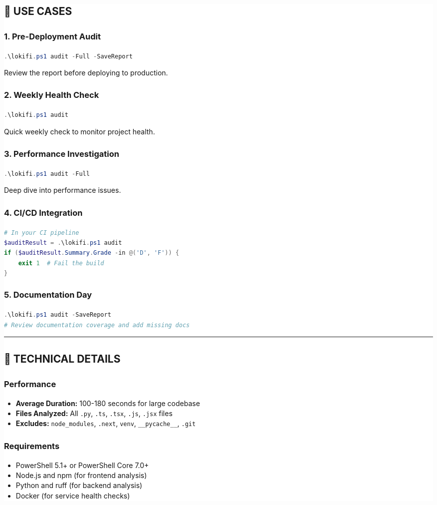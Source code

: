 
## 🎯 USE CASES

### 1. Pre-Deployment Audit
```powershell
.\lokifi.ps1 audit -Full -SaveReport
```
Review the report before deploying to production.

### 2. Weekly Health Check
```powershell
.\lokifi.ps1 audit
```
Quick weekly check to monitor project health.

### 3. Performance Investigation
```powershell
.\lokifi.ps1 audit -Full
```
Deep dive into performance issues.

### 4. CI/CD Integration
```powershell
# In your CI pipeline
$auditResult = .\lokifi.ps1 audit
if ($auditResult.Summary.Grade -in @('D', 'F')) {
    exit 1  # Fail the build
}
```

### 5. Documentation Day
```powershell
.\lokifi.ps1 audit -SaveReport
# Review documentation coverage and add missing docs
```

---

## 🔧 TECHNICAL DETAILS

### Performance

- **Average Duration:** 100-180 seconds for large codebase
- **Files Analyzed:** All `.py`, `.ts`, `.tsx`, `.js`, `.jsx` files
- **Excludes:** `node_modules`, `.next`, `venv`, `__pycache__`, `.git`

### Requirements

- PowerShell 5.1+ or PowerShell Core 7.0+
- Node.js and npm (for frontend analysis)
- Python and ruff (for backend analysis)
- Docker (for service health checks)
